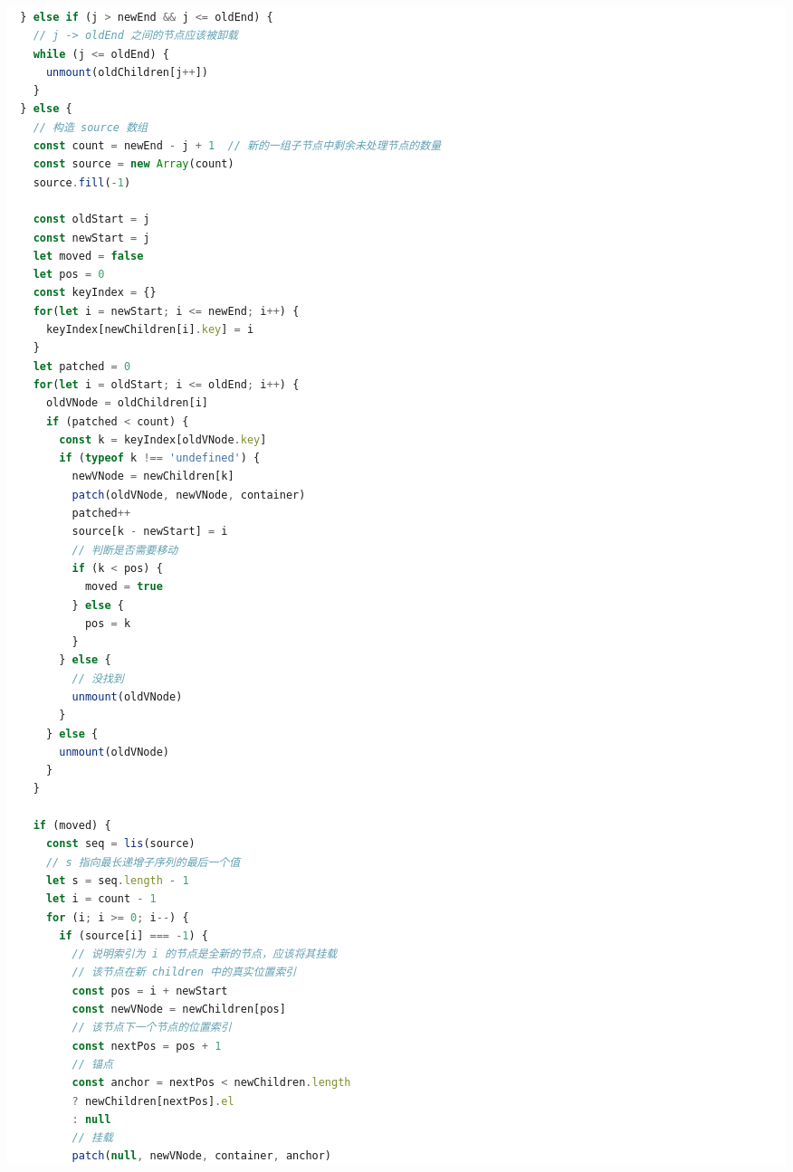```js
  } else if (j > newEnd && j <= oldEnd) {
    // j -> oldEnd 之间的节点应该被卸载
    while (j <= oldEnd) {
      unmount(oldChildren[j++])
    }
  } else {
    // 构造 source 数组
    const count = newEnd - j + 1  // 新的一组子节点中剩余未处理节点的数量
    const source = new Array(count)
    source.fill(-1)

    const oldStart = j
    const newStart = j
    let moved = false
    let pos = 0
    const keyIndex = {}
    for(let i = newStart; i <= newEnd; i++) {
      keyIndex[newChildren[i].key] = i
    }
    let patched = 0
    for(let i = oldStart; i <= oldEnd; i++) {
      oldVNode = oldChildren[i]
      if (patched < count) {
        const k = keyIndex[oldVNode.key]
        if (typeof k !== 'undefined') {
          newVNode = newChildren[k]
          patch(oldVNode, newVNode, container)
          patched++
          source[k - newStart] = i
          // 判断是否需要移动
          if (k < pos) {
            moved = true
          } else {
            pos = k
          }
        } else {
          // 没找到
          unmount(oldVNode)
        }
      } else {
        unmount(oldVNode)
      }
    }

    if (moved) {
      const seq = lis(source)
      // s 指向最长递增子序列的最后一个值
      let s = seq.length - 1
      let i = count - 1
      for (i; i >= 0; i--) {
        if (source[i] === -1) {
          // 说明索引为 i 的节点是全新的节点，应该将其挂载
          // 该节点在新 children 中的真实位置索引
          const pos = i + newStart
          const newVNode = newChildren[pos]
          // 该节点下一个节点的位置索引
          const nextPos = pos + 1
          // 锚点
          const anchor = nextPos < newChildren.length
          ? newChildren[nextPos].el
          : null
          // 挂载
          patch(null, newVNode, container, anchor)
```
